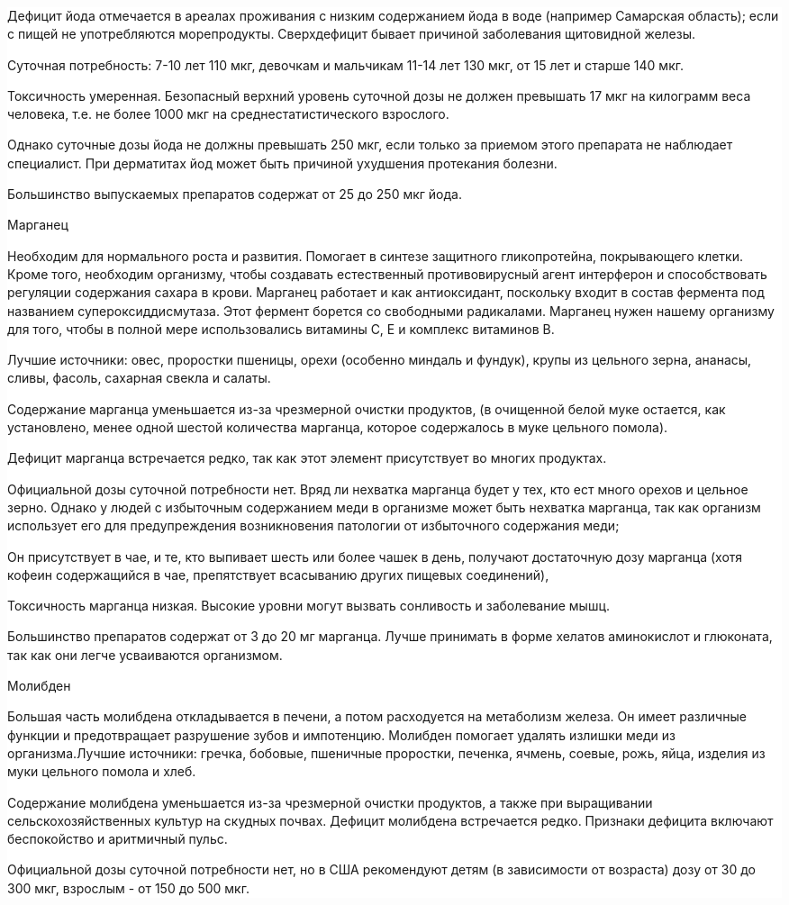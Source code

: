 Дефицит йода отмечается в ареалах проживания с низким содержанием йода в воде (например Самарская область); если с пищей не употребляются морепродукты. Сверхдефицит бывает причиной заболевания щитовидной железы.

Суточная потребность: 7-10 лет 110 мкг, девочкам и мальчикам 11-14 лет 130 мкг, от 15 лет и старше 140 мкг.

Токсичность умеренная. Безопасный верхний уровень суточной дозы не должен превышать 17 мкг на килограмм веса человека, т.е. не более 1000 мкг на среднестатистического взрослого.

Однако суточные дозы йода не должны превышать 250 мкг, если только за приемом этого препарата не наблюдает специалист. При дерматитах йод может быть причиной ухудшения протекания болезни.

Большинство выпускаемых препаратов содержат от 25 до 250 мкг йода.

Марганец

Необходим для нормального роста и развития. Помогает в синтезе защитного гликопротейна, покрывающего клетки. Кроме того, необходим организму, чтобы создавать естественный противовирусный агент интерферон и способствовать регуляции содержания сахара в крови. Марганец работает и как антиоксидант, поскольку входит в состав фермента под названием супероксиддисмутаза. Этот фермент борется со свободными радикалами. Марганец нужен нашему организму для того, чтобы в полной мере использовались витамины С, Е и комплекс витаминов В.

Лучшие источники: овес, проростки пшеницы, орехи (особенно миндаль и фундук), крупы из цельного зерна, ананасы, сливы, фасоль, сахарная свекла и салаты.

Содержание марганца уменьшается из-за чрезмерной очистки продуктов, (в очищенной белой муке остается, как установлено, менее одной шестой количества марганца, которое содержалось в муке цельного помола).

Дефицит марганца встречается редко, так как этот элемент присутствует во многих продуктах.

Официальной дозы суточной потребности нет. Вряд ли нехватка марганца будет у тех, кто ест много орехов и цельное зерно. Однако у людей с избыточным содержанием меди в организме может быть нехватка марганца, так как организм использует его для предупреждения возникновения патологии от избыточного содержания меди;

Он присутствует в чае, и те, кто выпивает шесть или более чашек в день, получают достаточную дозу марганца (хотя кофеин содержащийся в чае, препятствует всасыванию других пищевых соединений),

Токсичность марганца низкая. Высокие уровни могут вызвать сонливость и заболевание мышц.

Большинство препаратов содержат от 3 до 20 мг марганца. Лучше принимать в форме хелатов аминокислот и глюконата, так как они легче усваиваются организмом.

Молибден

Большая часть молибдена откладывается в печени, а потом расходуется на метаболизм железа. Он имеет различные функции и предотвращает разрушение зубов и импотенцию. Молибден помогает удалять излишки меди из организма.Лучшие источники: гречка, бобовые, пшеничные проростки, печенка, ячмень, соевые, рожь, яйца, изделия из муки цельного помола и хлеб.

Содержание молибдена уменьшается из-за чрезмерной очистки продуктов, а также при выращивании сельскохозяйственных культур на скудных почвах. Дефицит молибдена встречается редко. Признаки дефицита включают беспокойство и аритмичный пульс.

Официальной дозы суточной потребности нет, но в США рекомендуют детям (в зависимости от возраста) дозу от 30 до 300 мкг, взрослым - от 150 до 500 мкг.
